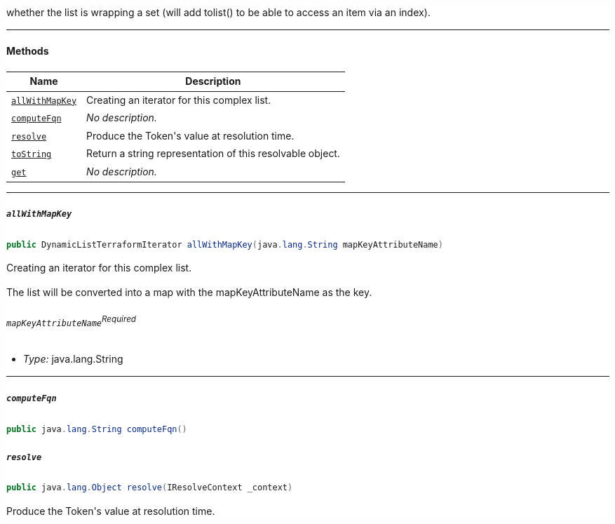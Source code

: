 whether the list is wrapping a set (will add tolist() to be able to access an item via an index).

---

#### Methods <a name="Methods" id="Methods"></a>

| **Name** | **Description** |
| --- | --- |
| <code><a href="#@cdktf/provider-mongodbatlas.dataMongodbatlasNetworkPeerings.DataMongodbatlasNetworkPeeringsResultsList.allWithMapKey">allWithMapKey</a></code> | Creating an iterator for this complex list. |
| <code><a href="#@cdktf/provider-mongodbatlas.dataMongodbatlasNetworkPeerings.DataMongodbatlasNetworkPeeringsResultsList.computeFqn">computeFqn</a></code> | *No description.* |
| <code><a href="#@cdktf/provider-mongodbatlas.dataMongodbatlasNetworkPeerings.DataMongodbatlasNetworkPeeringsResultsList.resolve">resolve</a></code> | Produce the Token's value at resolution time. |
| <code><a href="#@cdktf/provider-mongodbatlas.dataMongodbatlasNetworkPeerings.DataMongodbatlasNetworkPeeringsResultsList.toString">toString</a></code> | Return a string representation of this resolvable object. |
| <code><a href="#@cdktf/provider-mongodbatlas.dataMongodbatlasNetworkPeerings.DataMongodbatlasNetworkPeeringsResultsList.get">get</a></code> | *No description.* |

---

##### `allWithMapKey` <a name="allWithMapKey" id="@cdktf/provider-mongodbatlas.dataMongodbatlasNetworkPeerings.DataMongodbatlasNetworkPeeringsResultsList.allWithMapKey"></a>

```java
public DynamicListTerraformIterator allWithMapKey(java.lang.String mapKeyAttributeName)
```

Creating an iterator for this complex list.

The list will be converted into a map with the mapKeyAttributeName as the key.

###### `mapKeyAttributeName`<sup>Required</sup> <a name="mapKeyAttributeName" id="@cdktf/provider-mongodbatlas.dataMongodbatlasNetworkPeerings.DataMongodbatlasNetworkPeeringsResultsList.allWithMapKey.parameter.mapKeyAttributeName"></a>

- *Type:* java.lang.String

---

##### `computeFqn` <a name="computeFqn" id="@cdktf/provider-mongodbatlas.dataMongodbatlasNetworkPeerings.DataMongodbatlasNetworkPeeringsResultsList.computeFqn"></a>

```java
public java.lang.String computeFqn()
```

##### `resolve` <a name="resolve" id="@cdktf/provider-mongodbatlas.dataMongodbatlasNetworkPeerings.DataMongodbatlasNetworkPeeringsResultsList.resolve"></a>

```java
public java.lang.Object resolve(IResolveContext _context)
```

Produce the Token's value at resolution time.
